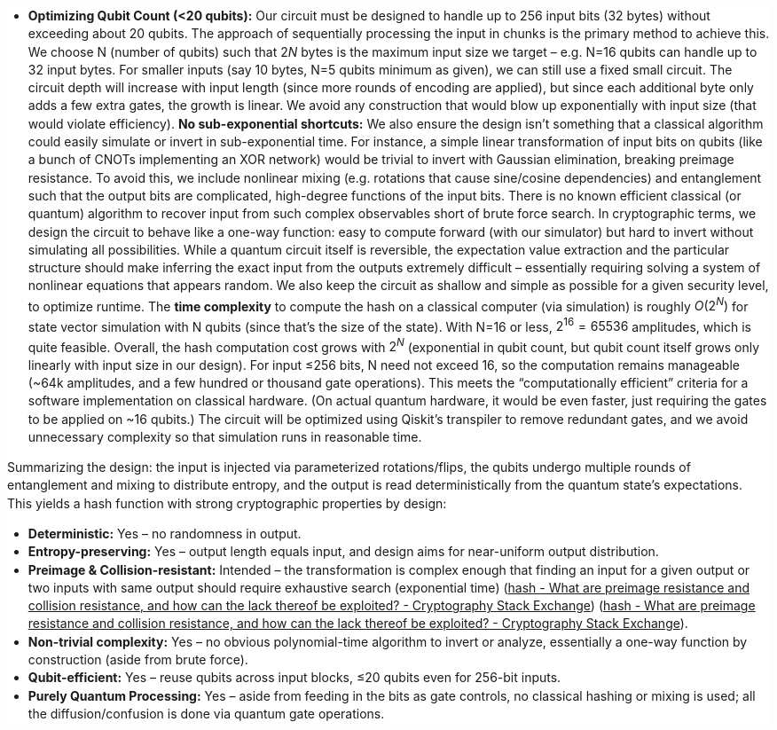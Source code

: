 - **Optimizing Qubit Count (<20 qubits):** Our circuit must be designed to handle up to 256 input bits (32 bytes) without exceeding about 20 qubits. The approach of sequentially processing the input in chunks is the primary method to achieve this. We choose N (number of qubits) such that $2N$ bytes is the maximum input size we target – e.g. N=16 qubits can handle up to 32 input bytes. For smaller inputs (say 10 bytes, N=5 qubits minimum as given), we can still use a fixed small circuit. The circuit depth will increase with input length (since more rounds of encoding are applied), but since each additional byte only adds a few extra gates, the growth is linear. We avoid any construction that would blow up exponentially with input size (that would violate efficiency). **No sub-exponential shortcuts:** We also ensure the design isn’t something that a classical algorithm could easily simulate or invert in sub-exponential time. For instance, a simple linear transformation of input bits on qubits (like a bunch of CNOTs implementing an XOR network) would be trivial to invert with Gaussian elimination, breaking preimage resistance. To avoid this, we include nonlinear mixing (e.g. rotations that cause sine/cosine dependencies) and entanglement such that the output bits are complicated, high-degree functions of the input bits. There is no known efficient classical (or quantum) algorithm to recover input from such complex observables short of brute force search. In cryptographic terms, we design the circuit to behave like a one-way function: easy to compute forward (with our simulator) but hard to invert without simulating all possibilities. While a quantum circuit itself is reversible, the expectation value extraction and the particular structure should make inferring the exact input from the outputs extremely difficult – essentially requiring solving a system of nonlinear equations that appears random. We also keep the circuit as shallow and simple as possible for a given security level, to optimize runtime. The **time complexity** to compute the hash on a classical computer (via simulation) is roughly $O(2^N)$ for state vector simulation with N qubits (since that’s the size of the state). With N=16 or less, $2^{16}=65536$ amplitudes, which is quite feasible. Overall, the hash computation cost grows with $2^N$ (exponential in qubit count, but qubit count itself grows only linearly with input size in our design). For input ≤256 bits, N need not exceed 16, so the computation remains manageable (~64k amplitudes, and a few hundred or thousand gate operations). This meets the “computationally efficient” criteria for a software implementation on classical hardware. (On actual quantum hardware, it would be even faster, just requiring the gates to be applied on ~16 qubits.) The circuit will be optimized using Qiskit’s transpiler to remove redundant gates, and we avoid unnecessary complexity so that simulation runs in reasonable time.

Summarizing the design: the input is injected via parameterized rotations/flips, the qubits undergo multiple rounds of entanglement and mixing to distribute entropy, and the output is read deterministically from the quantum state’s expectations. This yields a hash function with strong cryptographic properties by design:

- **Deterministic:** Yes – no randomness in output.
- **Entropy-preserving:** Yes – output length equals input, and design aims for near-uniform output distribution.
- **Preimage & Collision-resistant:** Intended – the transformation is complex enough that finding an input for a given output or two inputs with same output should require exhaustive search (exponential time) ([hash - What are preimage resistance and collision resistance, and how can the lack thereof be exploited? - Cryptography Stack Exchange](https://crypto.stackexchange.com/questions/1173/what-are-preimage-resistance-and-collision-resistance-and-how-can-the-lack-ther#:~:text=Preimage%20resistance%20is%20about%20the,It%20means)) ([hash - What are preimage resistance and collision resistance, and how can the lack thereof be exploited? - Cryptography Stack Exchange](https://crypto.stackexchange.com/questions/1173/what-are-preimage-resistance-and-collision-resistance-and-how-can-the-lack-ther#:~:text=Collision%20resistance%20is%20an%20even,most%20usages%20of%20hash%20functions)).
- **Non-trivial complexity:** Yes – no obvious polynomial-time algorithm to invert or analyze, essentially a one-way function by construction (aside from brute force).
- **Qubit-efficient:** Yes – reuse qubits across input blocks, ≤20 qubits even for 256-bit inputs.
- **Purely Quantum Processing:** Yes – aside from feeding in the bits as gate controls, no classical hashing or mixing is used; all the diffusion/confusion is done via quantum gate operations.
